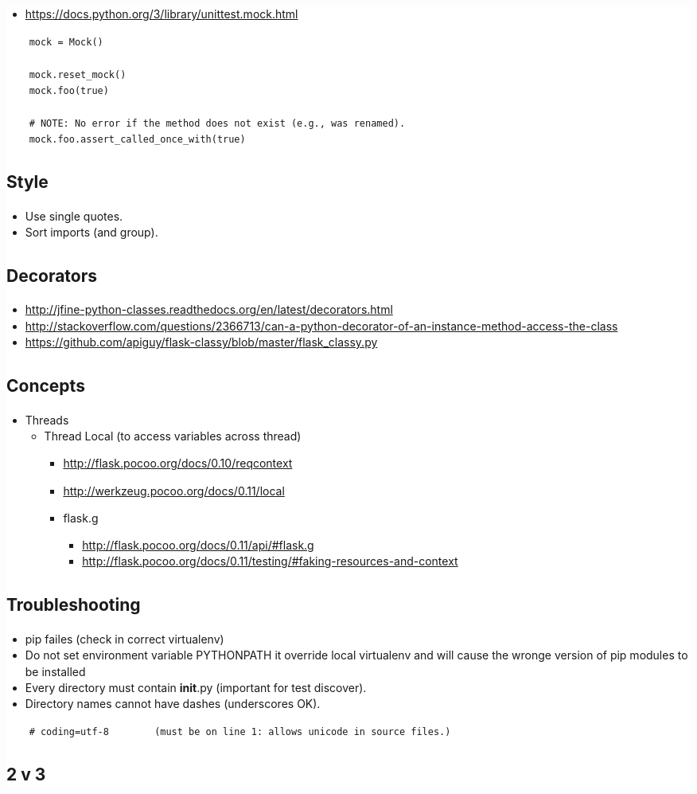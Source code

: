 - https://docs.python.org/3/library/unittest.mock.html

~~~~
    mock = Mock()
    
    mock.reset_mock()
    mock.foo(true)
    
    # NOTE: No error if the method does not exist (e.g., was renamed).
    mock.foo.assert_called_once_with(true)
~~~~


## Style

- Use single quotes.
- Sort imports (and group).


## Decorators

- http://jfine-python-classes.readthedocs.org/en/latest/decorators.html
- http://stackoverflow.com/questions/2366713/can-a-python-decorator-of-an-instance-method-access-the-class
- https://github.com/apiguy/flask-classy/blob/master/flask_classy.py


## Concepts

- Threads
    - Thread Local (to access variables across thread)
        - http://flask.pocoo.org/docs/0.10/reqcontext
        - http://werkzeug.pocoo.org/docs/0.11/local

        - flask.g
            - http://flask.pocoo.org/docs/0.11/api/#flask.g
            - http://flask.pocoo.org/docs/0.11/testing/#faking-resources-and-context


## Troubleshooting

- pip failes (check in correct virtualenv)
- Do not set environment variable PYTHONPATH 
    it override local virtualenv and will cause the wronge version of pip modules to be installed
- Every directory must contain __init__.py (important for test discover).
- Directory names cannot have dashes (underscores OK).

~~~~
    # coding=utf-8        (must be on line 1: allows unicode in source files.)
~~~~


## 2 v 3
